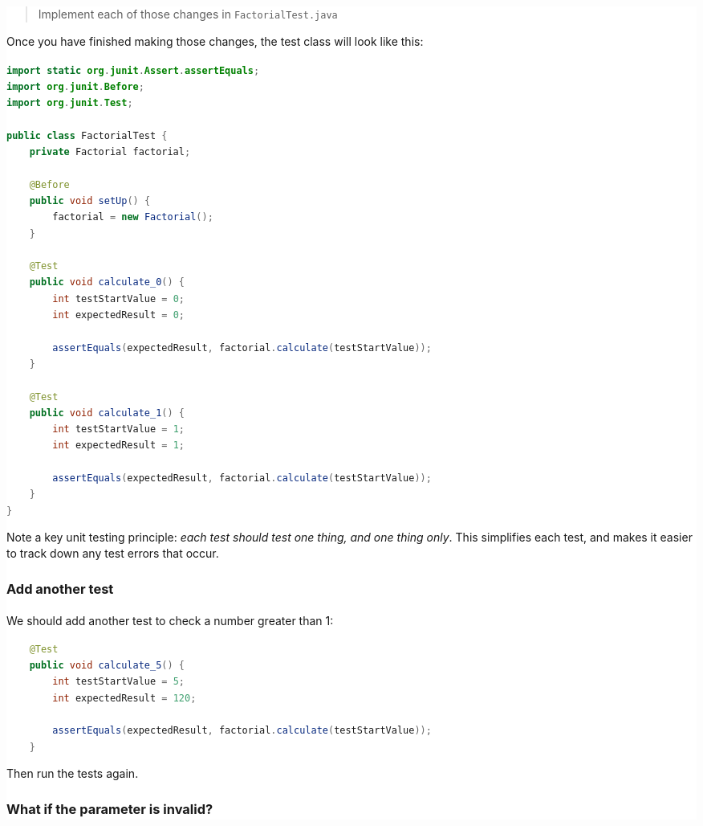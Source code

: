 > Implement each of those changes in `FactorialTest.java`

Once you have finished making those changes, the test class will look like this:

```java
import static org.junit.Assert.assertEquals;
import org.junit.Before;
import org.junit.Test;

public class FactorialTest {
    private Factorial factorial;

    @Before
    public void setUp() {
        factorial = new Factorial();
    }

    @Test
    public void calculate_0() {
        int testStartValue = 0;
        int expectedResult = 0;

        assertEquals(expectedResult, factorial.calculate(testStartValue));
    }

    @Test
    public void calculate_1() {
        int testStartValue = 1;
        int expectedResult = 1;

        assertEquals(expectedResult, factorial.calculate(testStartValue));
    }
}
```

Note a key unit testing principle: _each test should test one thing, and one thing only_. This simplifies each test, and makes it easier to track down any test errors that occur.

### Add another test

We should add another test to check a number greater than 1:

```java
    @Test
    public void calculate_5() {
        int testStartValue = 5;
        int expectedResult = 120;

        assertEquals(expectedResult, factorial.calculate(testStartValue));
    }
```

Then run the tests again.

### What if the parameter is invalid?
